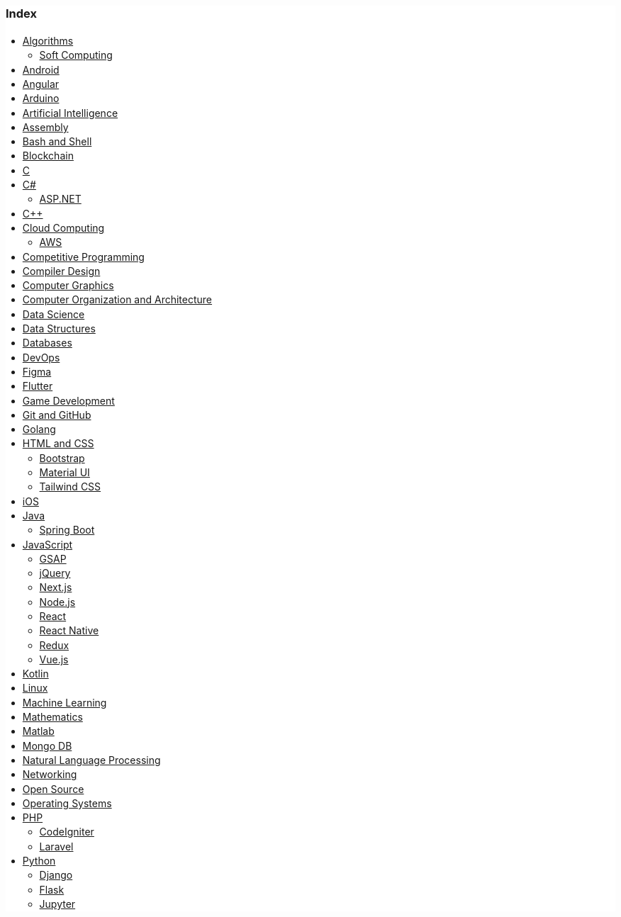 ### Index

* [Algorithms](#algorithms)
    * [Soft Computing](#soft-computing)
* [Android](#android)
* [Angular](#angular)
* [Arduino](#arduino)
* [Artificial Intelligence](#artificial-intelligence)
* [Assembly](#assembly)
* [Bash and Shell](#bash-and-shell)
* [Blockchain](#blockchain)
* [C](#c)
* [C#](#csharp)
    * [ASP.NET](#asp.net)
* [C++](#cpp)
* [Cloud Computing](#cloud-computing)
    * [AWS](#aws)
* [Competitive Programming](#competitive-programming)
* [Compiler Design](#compiler-design)
* [Computer Graphics](#computer-graphics)
* [Computer Organization and Architecture](#computer-organization-and-architecture)
* [Data Science](#data-science)
* [Data Structures](#data-structures)
* [Databases](#databases)
* [DevOps](#devops)
* [Figma](#figma)
* [Flutter](#flutter)
* [Game Development](#game-development)
* [Git and GitHub](#git-and-github)
* [Golang](#golang)
* [HTML and CSS](#html-and-css)
    * [Bootstrap](#bootstrap)
    * [Material UI](#material-ui)
    * [Tailwind CSS](#tailwind-css)
* [iOS](#ios)
* [Java](#java)
    * [Spring Boot](#spring-boot)
* [JavaScript](#javascript)
    * [GSAP](#gsap)
    * [jQuery](#jquery)
    * [Next.js](#nextjs)
    * [Node.js](#nodejs)
    * [React](#react)
    * [React Native](#react-native)
    * [Redux](#redux)
    * [Vue.js](#vuejs)
* [Kotlin](#kotlin)
* [Linux](#linux)
* [Machine Learning](#machine-learning)
* [Mathematics](#mathematics)
* [Matlab](#matlab)
* [Mongo DB](#mongo-db)
* [Natural Language Processing](#natural-language-processing)
* [Networking](#networking)
* [Open Source](#open-source)
* [Operating Systems](#operating-systems)
* [PHP](#php)
    * [CodeIgniter](#codeigniter)
    * [Laravel](#laravel)
* [Python](#python)
    * [Django](#django)
    * [Flask](#flask)
    * [Jupyter](#jupyter)